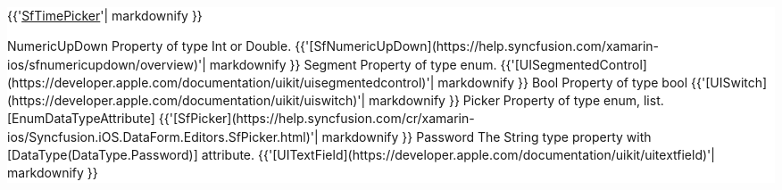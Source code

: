 {{'[SfTimePicker](https://help.syncfusion.com/cr/xamarin-ios/Syncfusion.iOS.DataForm.Editors.SfTimePicker.html)'| markdownify }}
</td>
</tr>
<tr>
<td>
NumericUpDown
</td>
<td>
Property of type Int or Double.
</td>
<td>
{{'[SfNumericUpDown](https://help.syncfusion.com/xamarin-ios/sfnumericupdown/overview)'| markdownify }}
</td>
</tr>
<tr>
<td>
Segment
</td>
<td>
Property of type enum.
</td>
<td>
{{'[UISegmentedControl](https://developer.apple.com/documentation/uikit/uisegmentedcontrol)'| markdownify }}
</td>
</tr>
<tr>
<td>
Bool
</td>
<td>
Property of type bool
</td>
<td>
{{'[UISwitch](https://developer.apple.com/documentation/uikit/uiswitch)'| markdownify }}
</td>
</tr>
<tr>
<td>
Picker
</td>
<td>
Property of type enum, list. 
[EnumDataTypeAttribute]
</td>
<td>
{{'[SfPicker](https://help.syncfusion.com/cr/xamarin-ios/Syncfusion.iOS.DataForm.Editors.SfPicker.html)'| markdownify }}
</td>
</tr>
<tr>
<td>
Password
</td>
<td>
The String type property with [DataType(DataType.Password)] attribute.
</td>
<td>
{{'[UITextField](https://developer.apple.com/documentation/uikit/uitextfield)'| markdownify }}
</td>
</tr>
</table>